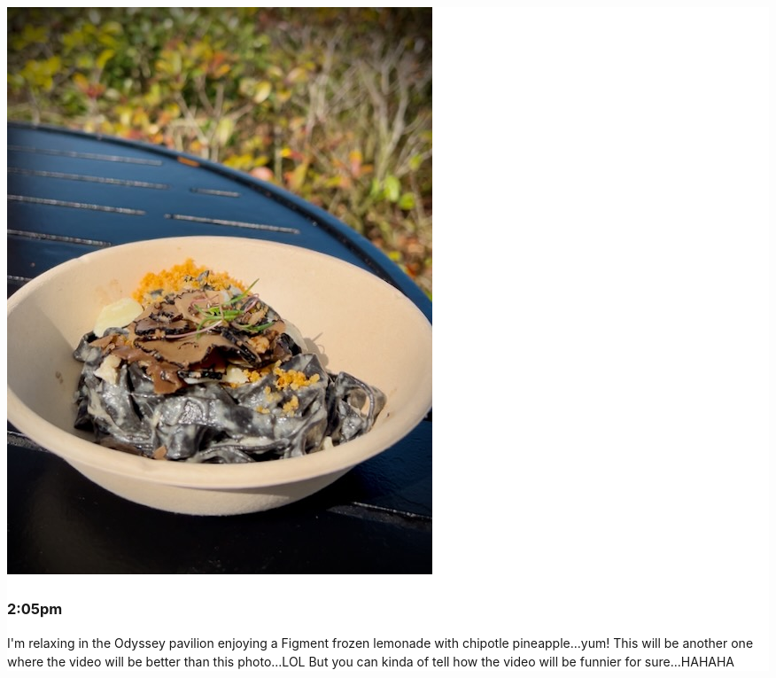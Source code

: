 ![Squid ink pasta](./media/IMG_5543.jpeg)

### 2:05pm

I'm relaxing in the Odyssey pavilion enjoying a Figment frozen lemonade with chipotle pineapple...yum! This will be another one where the video will be better than this photo...LOL But you can kinda of tell how the video will be funnier for sure...HAHAHA
